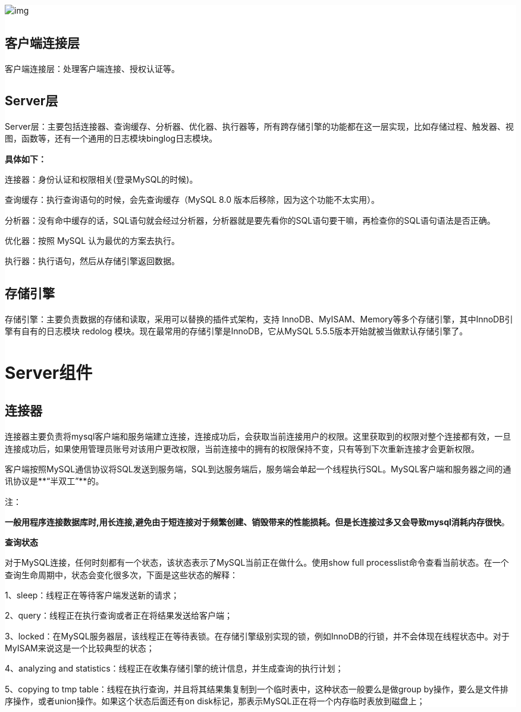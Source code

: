  

![img](file:///C:\Users\大力\AppData\Local\Temp\ksohtml\wps6B2B.tmp.jpg) 

## **客户端连接层**

客户端连接层：处理客户端连接、授权认证等。

## **Server层**

Server层：主要包括连接器、查询缓存、分析器、优化器、执行器等，所有跨存储引擎的功能都在这一层实现，比如存储过程、触发器、视图，函数等，还有一个通用的日志模块binglog日志模块。

**具体如下：**

连接器：身份认证和权限相关(登录MySQL的时候)。

查询缓存：执行查询语句的时候，会先查询缓存（MySQL 8.0 版本后移除，因为这个功能不太实用）。

分析器：没有命中缓存的话，SQL语句就会经过分析器，分析器就是要先看你的SQL语句要干嘛，再检查你的SQL语句语法是否正确。

优化器：按照 MySQL 认为最优的方案去执行。

执行器：执行语句，然后从存储引擎返回数据。

## **存储引擎**

存储引擎：主要负责数据的存储和读取，采用可以替换的插件式架构，支持 InnoDB、MyISAM、Memory等多个存储引擎，其中InnoDB引擎有自有的日志模块 redolog 模块。现在最常用的存储引擎是InnoDB，它从MySQL 5.5.5版本开始就被当做默认存储引擎了。

# Server组件

## **连接器**

连接器主要负责将mysql客户端和服务端建立连接，连接成功后，会获取当前连接用户的权限。这里获取到的权限对整个连接都有效，一旦连接成功后，如果使用管理员账号对该用户更改权限，当前连接中的拥有的权限保持不变，只有等到下次重新连接才会更新权限。

客户端按照MySQL通信协议将SQL发送到服务端，SQL到达服务端后，服务端会单起一个线程执行SQL。MySQL客户端和服务器之间的通讯协议是**“半双工”**的。

注：

**一般用程序连接数据库时,用长连接,避免由于短连接对于频繁创建、销毁带来的性能损耗。但是长连接过多又会导致mysql消耗内存很快**。

**查询状态**

对于MySQL连接，任何时刻都有一个状态，该状态表示了MySQL当前正在做什么。使用show full processlist命令查看当前状态。在一个查询生命周期中，状态会变化很多次，下面是这些状态的解释：

1、sleep：线程正在等待客户端发送新的请求；

2、query：线程正在执行查询或者正在将结果发送给客户端；

3、locked：在MySQL服务器层，该线程正在等待表锁。在存储引擎级别实现的锁，例如InnoDB的行锁，并不会体现在线程状态中。对于MyISAM来说这是一个比较典型的状态；

4、analyzing and statistics：线程正在收集存储引擎的统计信息，并生成查询的执行计划；

5、copying to tmp table：线程在执行查询，并且将其结果集复制到一个临时表中，这种状态一般要么是做group by操作，要么是文件排序操作，或者union操作。如果这个状态后面还有on disk标记，那表示MySQL正在将一个内存临时表放到磁盘上；
